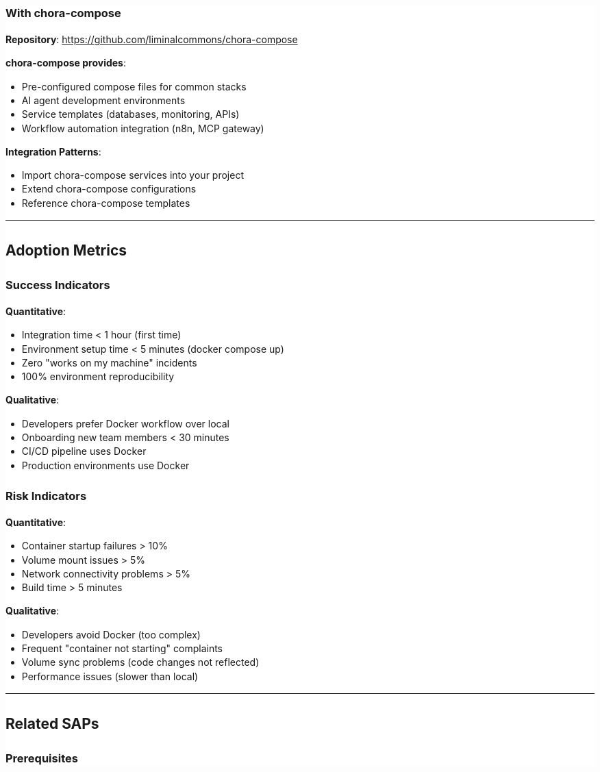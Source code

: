### With chora-compose

**Repository**: https://github.com/liminalcommons/chora-compose

**chora-compose provides**:
- Pre-configured compose files for common stacks
- AI agent development environments
- Service templates (databases, monitoring, APIs)
- Workflow automation integration (n8n, MCP gateway)

**Integration Patterns**:
- Import chora-compose services into your project
- Extend chora-compose configurations
- Reference chora-compose templates

---

## Adoption Metrics

### Success Indicators

**Quantitative**:
- Integration time < 1 hour (first time)
- Environment setup time < 5 minutes (docker compose up)
- Zero "works on my machine" incidents
- 100% environment reproducibility

**Qualitative**:
- Developers prefer Docker workflow over local
- Onboarding new team members < 30 minutes
- CI/CD pipeline uses Docker
- Production environments use Docker

### Risk Indicators

**Quantitative**:
- Container startup failures > 10%
- Volume mount issues > 5%
- Network connectivity problems > 5%
- Build time > 5 minutes

**Qualitative**:
- Developers avoid Docker (too complex)
- Frequent "container not starting" complaints
- Volume sync problems (code changes not reflected)
- Performance issues (slower than local)

---

## Related SAPs

### Prerequisites
